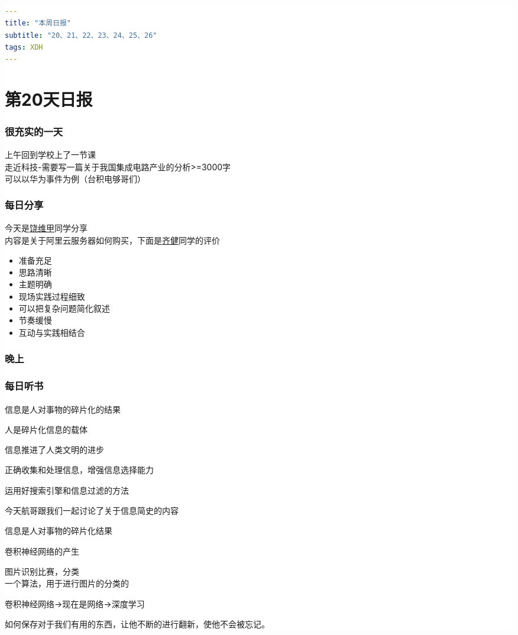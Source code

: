 ```yaml
---  
title: "本周日报"   
subtitle: "20、21、22、23、24、25、26"   
tags: XDH    
---  
```



# 第20天日报

### 很充实的一天

上午回到学校上了一节课  
走近科技-需要写一篇关于我国集成电路产业的分析>=3000字  
可以以华为事件为例（台积电够哥们） 
  

### 每日分享
今天是[饶维甲](https://raoweijiapng.github.io/)同学分享  
内容是关于阿里云服务器如何购买，下面是[齐健](https://qijian160.github.io/)同学的评价  

- 准备充足  
- 思路清晰  
- 主题明确  
- 现场实践过程细致  
- 可以把复杂问题简化叙述  
- 节奏缓慢  
- 互动与实践相结合  

### 晚上

### 每日听书

信息是人对事物的碎片化的结果

人是碎片化信息的载体

信息推进了人类文明的进步

正确收集和处理信息，增强信息选择能力

运用好搜索引擎和信息过滤的方法

今天航哥跟我们一起讨论了关于信息简史的内容

信息是人对事物的碎片化结果

卷积神经网络的产生

图片识别比赛，分类  
一个算法，用于进行图片的分类的

卷积神经网络->现在是网络->深度学习

如何保存对于我们有用的东西，让他不断的进行翻新，使他不会被忘记。
